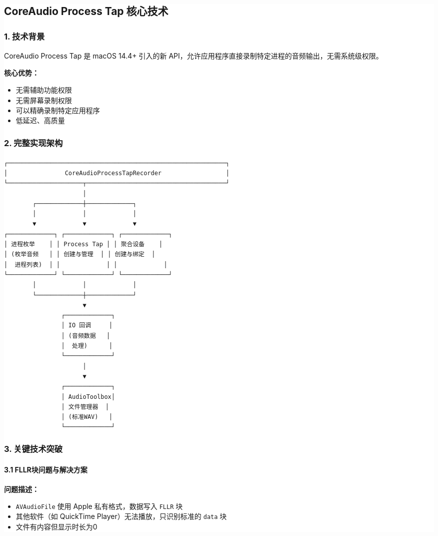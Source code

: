 ## CoreAudio Process Tap 核心技术

### 1. 技术背景

CoreAudio Process Tap 是 macOS 14.4+ 引入的新 API，允许应用程序直接录制特定进程的音频输出，无需系统级权限。

**核心优势：**
- 无需辅助功能权限
- 无需屏幕录制权限
- 可以精确录制特定应用程序
- 低延迟、高质量

### 2. 完整实现架构

```
┌─────────────────────────────────────────────────────────────┐
│                CoreAudioProcessTapRecorder                  │
└─────────────────────┬───────────────────────────────────────┘
                      │
        ┌─────────────┼─────────────┐
        │             │             │
        ▼             ▼             ▼
┌─────────────┐ ┌─────────────┐ ┌─────────────┐
│ 进程枚举    │ │ Process Tap │ │ 聚合设备    │
│ (枚举音频   │ │ 创建与管理  │ │ 创建与绑定  │
│  进程列表)  │ │             │ │             │
└─────────────┘ └─────────────┘ └─────────────┘
        │             │             │
        └─────────────┼─────────────┘
                      ▼
                ┌─────────────┐
                │ IO 回调     │
                │ (音频数据   │
                │  处理)      │
                └─────────────┘
                      │
                      ▼
                ┌─────────────┐
                │ AudioToolbox│
                │ 文件管理器  │
                │ (标准WAV)   │
                └─────────────┘
```

### 3. 关键技术突破

#### 3.1 FLLR块问题与解决方案

**问题描述：**
- `AVAudioFile` 使用 Apple 私有格式，数据写入 `FLLR` 块
- 其他软件（如 QuickTime Player）无法播放，只识别标准的 `data` 块
- 文件有内容但显示时长为0
